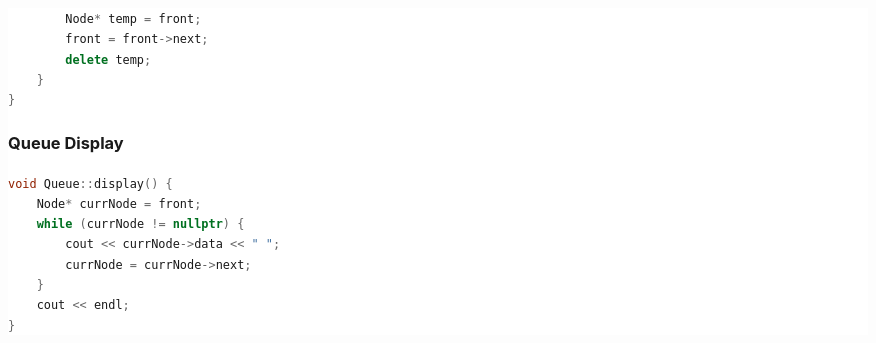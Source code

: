 ```cpp
        Node* temp = front;
        front = front->next;
        delete temp;
    }
}
```
### Queue Display
```cpp
void Queue::display() {
    Node* currNode = front;
    while (currNode != nullptr) {
        cout << currNode->data << " ";
        currNode = currNode->next;
    }
    cout << endl;
}
```
